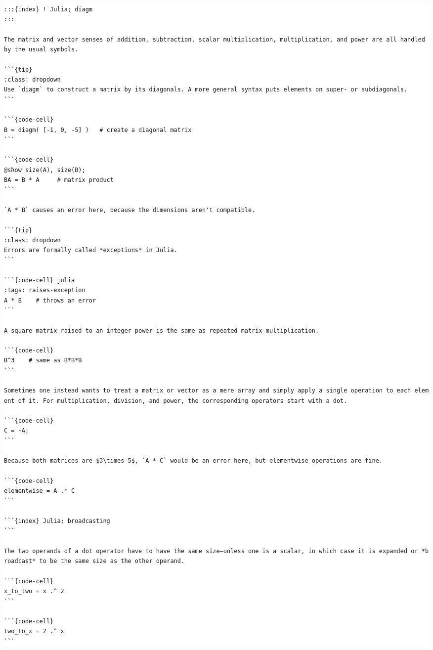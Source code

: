 ``````{dropdown} @demo-matrices
:::{index} ! Julia; diagm
:::

The matrix and vector senses of addition, subtraction, scalar multiplication, multiplication, and power are all handled by the usual symbols. 

```{tip}
:class: dropdown
Use `diagm` to construct a matrix by its diagonals. A more general syntax puts elements on super- or subdiagonals.
```

```{code-cell}
B = diagm( [-1, 0, -5] )   # create a diagonal matrix
```

```{code-cell}
@show size(A), size(B);
BA = B * A     # matrix product
```

`A * B` causes an error here, because the dimensions aren't compatible.

```{tip}
:class: dropdown
Errors are formally called *exceptions* in Julia.
```

```{code-cell} julia
:tags: raises-exception
A * B    # throws an error
```

A square matrix raised to an integer power is the same as repeated matrix multiplication.

```{code-cell}
B^3    # same as B*B*B
```

Sometimes one instead wants to treat a matrix or vector as a mere array and simply apply a single operation to each element of it. For multiplication, division, and power, the corresponding operators start with a dot.

```{code-cell}
C = -A;
```

Because both matrices are $3\times 5$, `A * C` would be an error here, but elementwise operations are fine.

```{code-cell}
elementwise = A .* C
```

```{index} Julia; broadcasting
```

The two operands of a dot operator have to have the same size—unless one is a scalar, in which case it is expanded or *broadcast* to be the same size as the other operand.

```{code-cell}
x_to_two = x .^ 2
```

```{code-cell}
two_to_x = 2 .^ x
```
``````